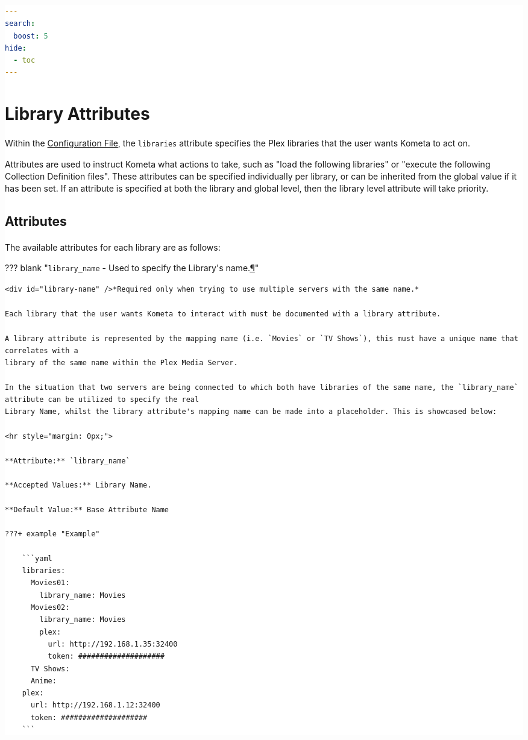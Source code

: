 ```yaml
---
search:
  boost: 5
hide:
  - toc
---
```

# Library Attributes

Within the [Configuration File](overview.md), the `libraries` attribute specifies the Plex libraries that the user wants Kometa to act on.

Attributes are used to instruct Kometa what actions to take, such as "load the following libraries" or "execute the following Collection Definition files".
These attributes can be specified individually per library, or can be inherited from the global value if it has been set.
If an attribute is specified at both the library and global level, then the library level attribute will take priority.

## Attributes

The available attributes for each library are as follows:

??? blank "`library_name` - Used to specify the Library's name.<a class="headerlink" href="#library-name" title="Permanent link">¶</a>"

    <div id="library-name" />*Required only when trying to use multiple servers with the same name.*

    Each library that the user wants Kometa to interact with must be documented with a library attribute.

    A library attribute is represented by the mapping name (i.e. `Movies` or `TV Shows`), this must have a unique name that correlates with a
    library of the same name within the Plex Media Server.

    In the situation that two servers are being connected to which both have libraries of the same name, the `library_name` attribute can be utilized to specify the real
    Library Name, whilst the library attribute's mapping name can be made into a placeholder. This is showcased below:

    <hr style="margin: 0px;">

    **Attribute:** `library_name`

    **Accepted Values:** Library Name.

    **Default Value:** Base Attribute Name

    ???+ example "Example"

        ```yaml
        libraries:
          Movies01:
            library_name: Movies
          Movies02:
            library_name: Movies
            plex:
              url: http://192.168.1.35:32400
              token: ####################
          TV Shows:
          Anime:
        plex:
          url: http://192.168.1.12:32400
          token: ####################
        ```
